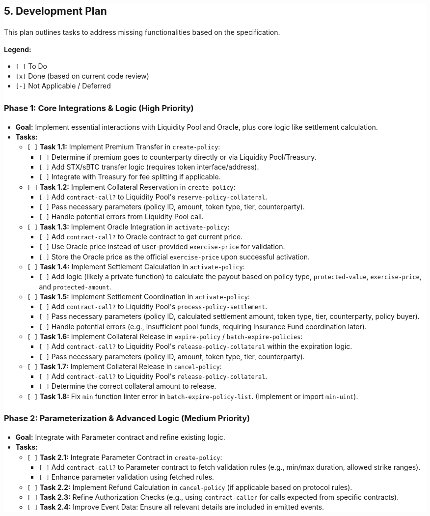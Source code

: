## 5. Development Plan

This plan outlines tasks to address missing functionalities based on the specification.

**Legend:**

- `[ ]` To Do
- `[x]` Done (based on current code review)
- `[-]` Not Applicable / Deferred

### Phase 1: Core Integrations & Logic (High Priority)

- **Goal:** Implement essential interactions with Liquidity Pool and Oracle, plus core logic like settlement calculation.
- **Tasks:**
  - `[ ]` **Task 1.1:** Implement Premium Transfer in `create-policy`:
    - `[ ]` Determine if premium goes to counterparty directly or via Liquidity Pool/Treasury.
    - `[ ]` Add STX/sBTC transfer logic (requires token interface/address).
    - `[ ]` Integrate with Treasury for fee splitting if applicable.
  - `[ ]` **Task 1.2:** Implement Collateral Reservation in `create-policy`:
    - `[ ]` Add `contract-call?` to Liquidity Pool's `reserve-policy-collateral`.
    - `[ ]` Pass necessary parameters (policy ID, amount, token type, tier, counterparty).
    - `[ ]` Handle potential errors from Liquidity Pool call.
  - `[ ]` **Task 1.3:** Implement Oracle Integration in `activate-policy`:
    - `[ ]` Add `contract-call?` to Oracle contract to get current price.
    - `[ ]` Use Oracle price instead of user-provided `exercise-price` for validation.
    - `[ ]` Store the Oracle price as the official `exercise-price` upon successful activation.
  - `[ ]` **Task 1.4:** Implement Settlement Calculation in `activate-policy`:
    - `[ ]` Add logic (likely a private function) to calculate the payout based on policy type, `protected-value`, `exercise-price`, and `protected-amount`.
  - `[ ]` **Task 1.5:** Implement Settlement Coordination in `activate-policy`:
    - `[ ]` Add `contract-call?` to Liquidity Pool's `process-policy-settlement`.
    - `[ ]` Pass necessary parameters (policy ID, calculated settlement amount, token type, tier, counterparty, policy buyer).
    - `[ ]` Handle potential errors (e.g., insufficient pool funds, requiring Insurance Fund coordination later).
  - `[ ]` **Task 1.6:** Implement Collateral Release in `expire-policy` / `batch-expire-policies`:
    - `[ ]` Add `contract-call?` to Liquidity Pool's `release-policy-collateral` within the expiration logic.
    - `[ ]` Pass necessary parameters (policy ID, amount, token type, tier, counterparty).
  - `[ ]` **Task 1.7:** Implement Collateral Release in `cancel-policy`:
    - `[ ]` Add `contract-call?` to Liquidity Pool's `release-policy-collateral`.
    - `[ ]` Determine the correct collateral amount to release.
  - `[ ]` **Task 1.8:** Fix `min` function linter error in `batch-expire-policy-list`. (Implement or import `min-uint`).

### Phase 2: Parameterization & Advanced Logic (Medium Priority)

- **Goal:** Integrate with Parameter contract and refine existing logic.
- **Tasks:**
  - `[ ]` **Task 2.1:** Integrate Parameter Contract in `create-policy`:
    - `[ ]` Add `contract-call?` to Parameter contract to fetch validation rules (e.g., min/max duration, allowed strike ranges).
    - `[ ]` Enhance parameter validation using fetched rules.
  - `[ ]` **Task 2.2:** Implement Refund Calculation in `cancel-policy` (if applicable based on protocol rules).
  - `[ ]` **Task 2.3:** Refine Authorization Checks (e.g., using `contract-caller` for calls expected from specific contracts).
  - `[ ]` **Task 2.4:** Improve Event Data: Ensure all relevant details are included in emitted events.
